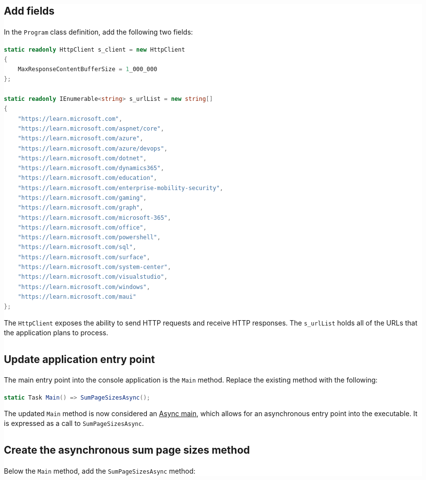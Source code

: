 ## Add fields

In the `Program` class definition, add the following two fields:

```csharp
static readonly HttpClient s_client = new HttpClient
{
    MaxResponseContentBufferSize = 1_000_000
};

static readonly IEnumerable<string> s_urlList = new string[]
{
    "https://learn.microsoft.com",
    "https://learn.microsoft.com/aspnet/core",
    "https://learn.microsoft.com/azure",
    "https://learn.microsoft.com/azure/devops",
    "https://learn.microsoft.com/dotnet",
    "https://learn.microsoft.com/dynamics365",
    "https://learn.microsoft.com/education",
    "https://learn.microsoft.com/enterprise-mobility-security",
    "https://learn.microsoft.com/gaming",
    "https://learn.microsoft.com/graph",
    "https://learn.microsoft.com/microsoft-365",
    "https://learn.microsoft.com/office",
    "https://learn.microsoft.com/powershell",
    "https://learn.microsoft.com/sql",
    "https://learn.microsoft.com/surface",
    "https://learn.microsoft.com/system-center",
    "https://learn.microsoft.com/visualstudio",
    "https://learn.microsoft.com/windows",
    "https://learn.microsoft.com/maui"
};
```

The `HttpClient` exposes the ability to send HTTP requests and receive HTTP responses. The `s_urlList` holds all of the URLs that the application plans to process.

## Update application entry point

The main entry point into the console application is the `Main` method. Replace the existing method with the following:

```csharp
static Task Main() => SumPageSizesAsync();
```

The updated `Main` method is now considered an [Async main](../fundamentals/program-structure/main-command-line.md#async-main-return-values), which allows for an asynchronous entry point into the executable. It is expressed as a call to `SumPageSizesAsync`.

## Create the asynchronous sum page sizes method

Below the `Main` method, add the `SumPageSizesAsync` method:
